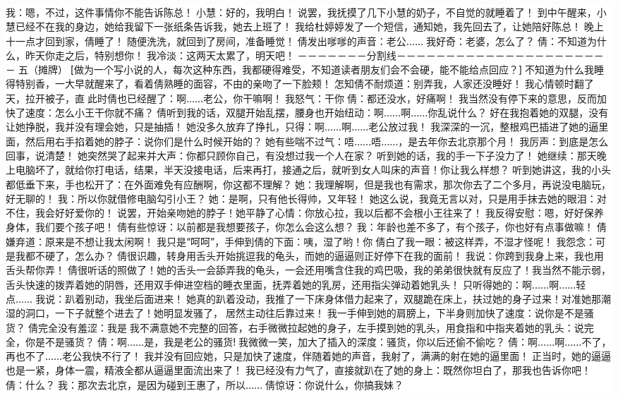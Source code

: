 我：嗯，不过，这件事情你不能告诉陈总！
小慧：好的，我明白！
说罢，我抚摸了几下小慧的奶子，不自觉的就睡着了！
到中午醒来，小慧已经不在我的身边，她给我留下一张纸条告诉我，她去上班了！
我给杜婷婷发了一个短信，通知她，我先回去了，让她陪好陈总！
晚上十一点才回到家，倩睡了！
随便洗洗，就回到了房间，准备睡觉！
倩发出嗲嗲的声音：老公……
我好奇：老婆，怎么了？
倩：不知道为什么，昨天你走之后，特别想你！
我冷淡：这两天太累了，明天吧！
－－－－－－－分割线－－－－－－－－－－－－－－－－－－－－－－
五（摊牌）
[做为一个写小说的人，每次这种东西，我都硬得难受，不知道读者朋友们会不会硬，能不能给点回应？]
不知道为什么我睡得特别香，一大早就醒来了，看着倩熟睡的面容，不由的亲吻了一下脸颊！
怎知倩不耐烦道：别弄我，人家还没睡好！
我心情顿时翻了天，拉开被子，直
此时倩也已经醒了：啊……老公，你干嘛啊！
我怒气：干你
倩：都还没水，好痛啊！
我当然没有停下来的意思，反而加快了速度：怎么小王干你就不痛？
倩听到我的话，双腿开始乱摆，腰身也开始纽动：啊……啊……你乱说什么？
好在我抱着她的双腿，没有让她挣脱，我并没有理会她，只是抽插！
她没多久放弃了挣扎，只得：啊……啊……老公放过我！
我深深的一沉，整根鸡巴插进了她的逼里面，然后用右手掐着她的脖子：说你们是什么时候开始的？
她有些喘不过气：唔……唔……，是去年你去北京那个月！
我厉声：到底是怎么回事，说清楚！
她突然哭了起来并大声：你都只顾你自己，有没想过我一个人在家？
听到她的话，我的手一下子没力了！
她继续：那天晚上电脑坏了，就给你打电话，结果，半天没接电话，后来再打，接通之后，就听到女人叫床的声音！你让我么样想？
听到她讲这，我的小头都低垂下来，手也松开了：在外面难免有应酬啊，你这都不理解？
她：我理解啊，但是我也有需求，那次你去了二个多月，再说没电脑玩，好无聊的！
我：所以你就借修电脑勾引小王？
她：是啊，只有他长得帅，又年轻！
她这么说，我竟无言以对，只是用手抹去她的眼泪：对不住，我会好好爱你的！
说罢，开始亲吻她的脖子！她平静了心情：你放心拉，我以后都不会根小王往来了！
我反得安慰：嗯，好好保养身体，我们要个孩子吧！
倩有些惊讶：以前都是我想要孩子，你怎么会这么想？
我：年龄也差不多了，有个孩子，你也好有点事做嘛！
倩嫌弃道：原来是不想让我太闲啊！
我只是“呵呵”，手伸到倩的下面：咦，湿了哟！你
倩白了我一眼：被这样弄，不湿才怪呢！
我怨念：可是我都不硬了，怎么办？
倩很识趣，转身用舌头开始挑逗我的龟头，而她的逼逼则正好停下在我的面前！
我说：你跨到我身上来，我也用舌头帮你弄！
倩很听话的照做了！她的舌头一会舔弄我的龟头，一会还用嘴含住我的鸡巴吸，我的弟弟很快就有反应了！我当然不能示弱，舌头快速的拨弄着她的阴唇，还用双手伸进空档的睡衣里面，抚弄着她的乳房，还用指尖弹动着她乳头！
只听得她的：啊……啊……轻点……
我说：趴着别动，我坐后面进来！
她真的趴着没动，我推了一下床身体借力起来了，双腿跪在床上，扶过她的身子过来！对准她那潮湿的洞口，一下子就整个进去了！她明显发骚了， 居然主动往后靠过来！
我一手伸到她的肩膀上，下半身则加快了速度：说你是不是骚货？
倩完全没有羞涩：我是
我不满意她不完整的回答，右手微微拉起她的身子，左手摸到她的乳头，用食指和中指夹着她的乳头：说完全，你是不是骚货？
倩：啊……是，我是老公的骚货!
我微微一笑，加大了插入的深度：骚货，你以后还偷不偷吃？
倩：啊……啊……不了，再也不了……老公我快不行了！
我并没有回应她，只是加快了速度，伴随着她的声音，我射了，满满的射在她的逼里面！
正当时，她的逼逼也是一紧，身体一震，精液全都从逼逼里面流出来了！
我已经没有力气了，直接就趴在了她的身上：既然你坦白了，那我也告诉你吧！
倩：什么？
我：那次去北京，是因为碰到王惠了，所以……
倩惊讶：你说什么，你搞我妹？